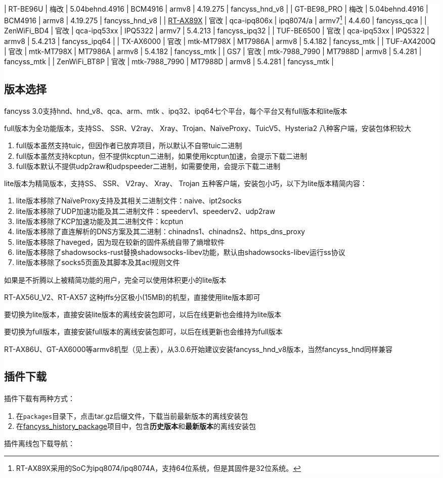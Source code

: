 | RT-BE96U | 梅改 | 5.04behnd.4916 | BCM4916 | armv8 | 4.19.275 | fancyss_hnd_v8 |
| GT-BE98_PRO | 梅改 | 5.04behnd.4916 | BCM4916 | armv8 | 4.19.275 | fancyss_hnd_v8 |
| [RT-AX89X](https://www.koolcenter.com/posts/126)             | 官改 | qca-ipq806x     | ipq8074/a | armv7[^2] | 4.4.60    | fancyss_qca |
| ZenWiFi_BD4 | 官改 | qca-ipq53xx | IPQ5322 | armv7 | 5.4.213 | fancyss_ipq32 |
| TUF-BE6500 | 官改 | qca-ipq53xx | IPQ5322 | armv8 | 5.4.213 | fancyss_ipq64 |
| TX-AX6000 | 官改 | mtk-MT798X | MT7986A | armv8 | 5.4.182 | fancyss_mtk |
| TUF-AX4200Q | 官改 | mtk-MT798X | MT7986A | armv8 | 5.4.182 | fancyss_mtk |
| GS7 | 官改 | mtk-7988_7990 | MT7988D | armv8 | 5.4.281 | fancyss_mtk |
| ZenWiFi_BT8P | 官改 | mtk-7988_7990 | MT7988D | armv8 | 5.4.281 | fancyss_mtk |
## 版本选择

fancyss 3.0支持hnd、hnd_v8、qca、arm、mtk 、ipq32、ipq64七个平台，每个平台又有full版本和lite版本

full版本为全功能版本，支持SS、 SSR、V2ray、 Xray、Trojan、NaïveProxy、TuicV5、Hysteria2 八种客户端，安装包体积较大

1. full版本虽然支持tuic，但因作者已放弃项目，所以默认不自带tuic二进制
2. full版本虽然支持kcptun，但不提供kcptun二进制，如果使用kcptun加速，会提示下载二进制
3. full版本默认不提供udp2raw和udpspeeder二进制，如需要使用，会提示下载二进制

lite版本为精简版本，支持SS、 SSR、 V2ray、 Xray、 Trojan 五种客户端，安装包小巧，以下为lite版本精简内容：

1. lite版本移除了NaïveProxy支持及其相关二进制文件：naive、ipt2socks
3. lite版本移除了UDP加速功能及其二进制文件：speederv1、speederv2、udp2raw
4. lite版本移除了KCP加速功能及其二进制文件：kcptun
6. lite版本移除了直连解析的DNS方案及其二进制：chinadns1、chinadns2、https_dns_proxy
7. lite版本移除了haveged，因为现在较新的固件系统自带了熵增软件
8. lite版本移除了shadowsocks-rust替换shadowsocks-libev功能，默认由shadowsocks-libev运行ss协议
9. lite版本移除了socks5页面及其脚本及其acl规则文件

如果是不折腾以上被精简功能的用户，完全可以使用体积更小的lite版本

RT-AX56U_V2、RT-AX57 这种jffs分区极小(15MB)的机型，直接使用lite版本即可

要切换为lite版本，直接安装lite版本的离线安装包即可，以后在线更新也会维持为lite版本

要切换为full版本，直接安装full版本的离线安装包即可，以后在线更新也会维持为full版本

RT-AX86U、GT-AX6000等armv8机型（见上表），从3.0.6开始建议安装fancyss_hnd_v8版本，当然fancyss_hnd同样兼容

## 插件下载

插件下载有两种方式：

1. 在`packages`目录下，点击tar.gz后缀文件，下载当前最新版本的离线安装包
2. 在[fancyss_history_package](https://github.com/hq450/fancyss_history_package)项目中，包含**历史版本**和**最新版本**的离线安装包

插件离线包下载导航：


[^1]: RT-AC86U从384_81918_koolshare固件版本开始，使用的是asuswrt风格ui，而不是rog风格。
[^2]: RT-AX89X采用的SoC为ipq8074/ipq8074A，支持64位系统，但是其固件是32位系统。